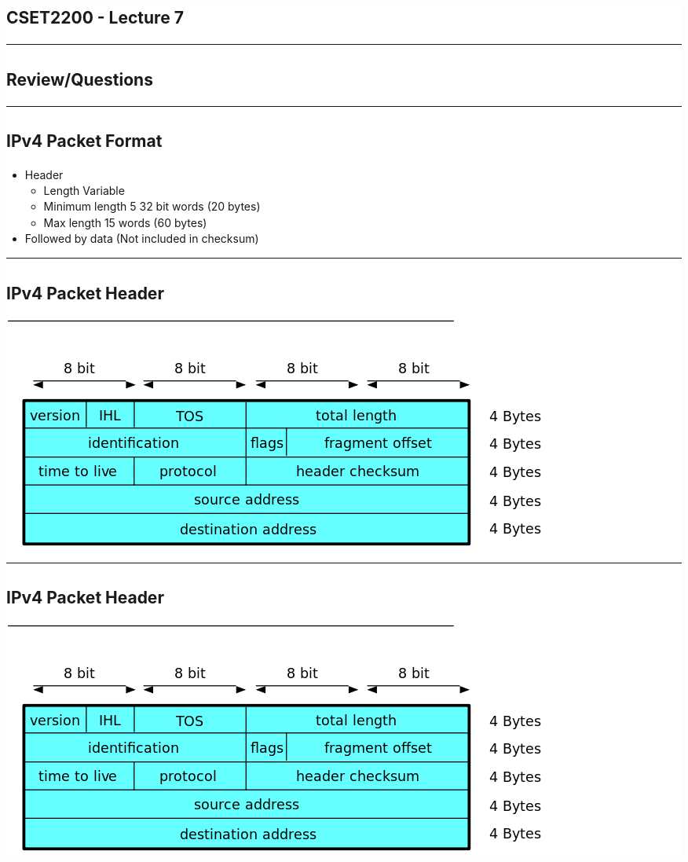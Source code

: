 ## CSET2200 - Lecture 7

---

## Review/Questions

---

## IPv4 Packet Format

- Header
    - Length Variable
    - Minimum length 5 32 bit words (20 bytes)
    - Max length 15 words (60 bytes)
- Followed by data (Not included in checksum)

---

## IPv4 Packet Header

![IPv4 Header](IPv4Header.png)

---

## IPv4 Packet Header

![Version](IPv4Header.png)
